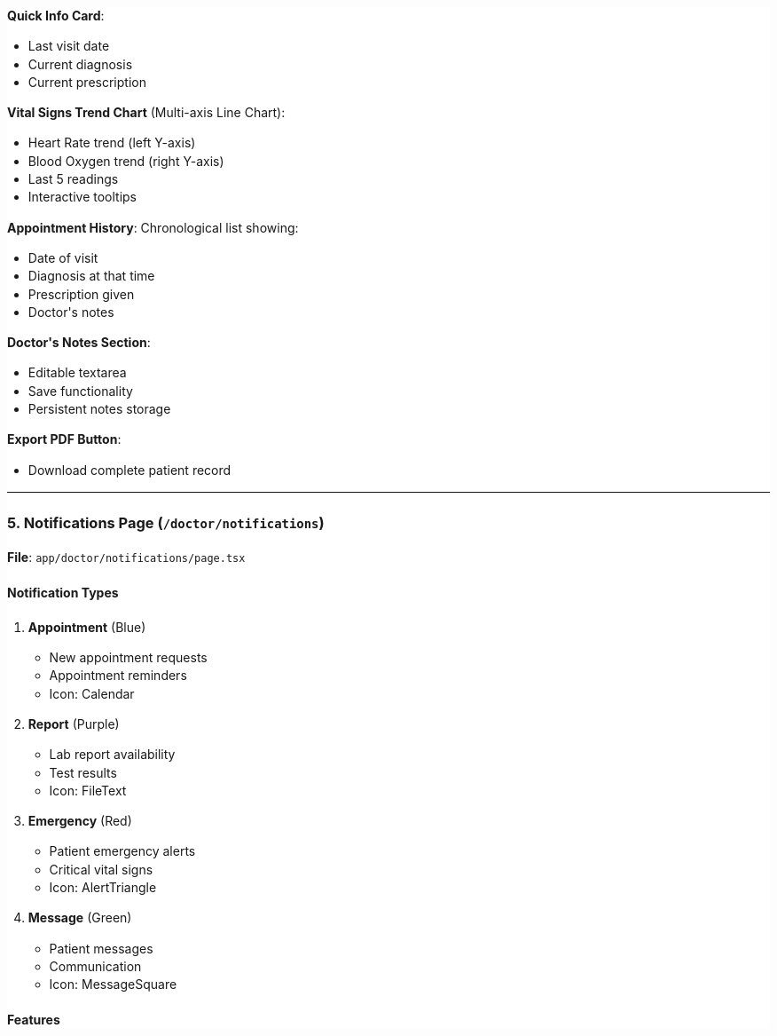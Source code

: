 **Quick Info Card**:
- Last visit date
- Current diagnosis
- Current prescription

**Vital Signs Trend Chart** (Multi-axis Line Chart):
- Heart Rate trend (left Y-axis)
- Blood Oxygen trend (right Y-axis)
- Last 5 readings
- Interactive tooltips

**Appointment History**:
Chronological list showing:
- Date of visit
- Diagnosis at that time
- Prescription given
- Doctor's notes

**Doctor's Notes Section**:
- Editable textarea
- Save functionality
- Persistent notes storage

**Export PDF Button**:
- Download complete patient record

---

### 5. Notifications Page (`/doctor/notifications`)
**File**: `app/doctor/notifications/page.tsx`

#### Notification Types

1. **Appointment** (Blue)
   - New appointment requests
   - Appointment reminders
   - Icon: Calendar

2. **Report** (Purple)
   - Lab report availability
   - Test results
   - Icon: FileText

3. **Emergency** (Red)
   - Patient emergency alerts
   - Critical vital signs
   - Icon: AlertTriangle

4. **Message** (Green)
   - Patient messages
   - Communication
   - Icon: MessageSquare

#### Features
